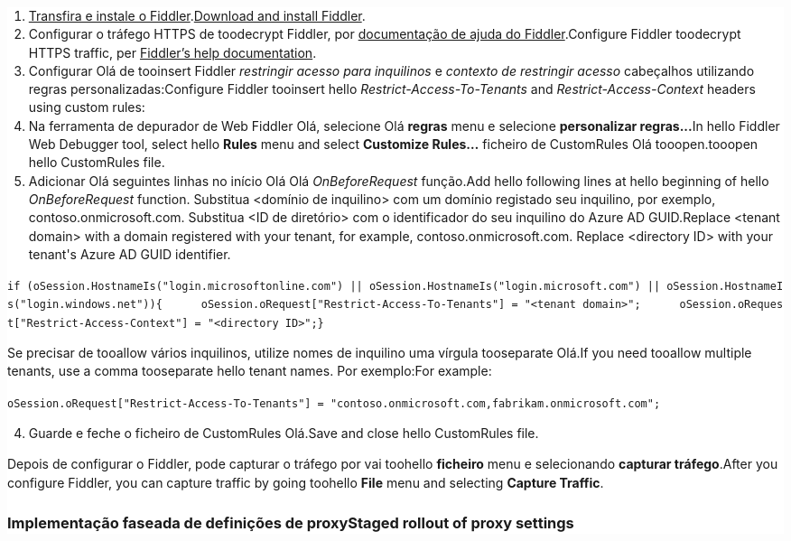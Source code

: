 1.  <span data-ttu-id="eb9ec-187">[Transfira e instale o Fiddler](http://www.telerik.com/fiddler).</span><span class="sxs-lookup"><span data-stu-id="eb9ec-187">[Download and install Fiddler](http://www.telerik.com/fiddler).</span></span>
2.  <span data-ttu-id="eb9ec-188">Configurar o tráfego HTTPS de toodecrypt Fiddler, por [documentação de ajuda do Fiddler](http://docs.telerik.com/fiddler/Configure-Fiddler/Tasks/DecryptHTTPS).</span><span class="sxs-lookup"><span data-stu-id="eb9ec-188">Configure Fiddler toodecrypt HTTPS traffic, per [Fiddler’s help documentation](http://docs.telerik.com/fiddler/Configure-Fiddler/Tasks/DecryptHTTPS).</span></span>
3.  <span data-ttu-id="eb9ec-189">Configurar Olá de tooinsert Fiddler *restringir acesso para inquilinos* e *contexto de restringir acesso* cabeçalhos utilizando regras personalizadas:</span><span class="sxs-lookup"><span data-stu-id="eb9ec-189">Configure Fiddler tooinsert hello *Restrict-Access-To-Tenants* and *Restrict-Access-Context* headers using custom rules:</span></span>
  1. <span data-ttu-id="eb9ec-190">Na ferramenta de depurador de Web Fiddler Olá, selecione Olá **regras** menu e selecione **personalizar regras...**</span><span class="sxs-lookup"><span data-stu-id="eb9ec-190">In hello Fiddler Web Debugger tool, select hello **Rules** menu and select **Customize Rules…**</span></span> <span data-ttu-id="eb9ec-191">ficheiro de CustomRules Olá tooopen.</span><span class="sxs-lookup"><span data-stu-id="eb9ec-191">tooopen hello CustomRules file.</span></span>
  2. <span data-ttu-id="eb9ec-192">Adicionar Olá seguintes linhas no início Olá Olá *OnBeforeRequest* função.</span><span class="sxs-lookup"><span data-stu-id="eb9ec-192">Add hello following lines at hello beginning of hello *OnBeforeRequest* function.</span></span> <span data-ttu-id="eb9ec-193">Substitua \<domínio de inquilino\> com um domínio registado seu inquilino, por exemplo, contoso.onmicrosoft.com. Substitua \<ID de diretório\> com o identificador do seu inquilino do Azure AD GUID.</span><span class="sxs-lookup"><span data-stu-id="eb9ec-193">Replace \<tenant domain\> with a domain registered with your tenant, for example, contoso.onmicrosoft.com. Replace \<directory ID\> with your tenant's Azure AD GUID identifier.</span></span>

  ```
  if (oSession.HostnameIs("login.microsoftonline.com") || oSession.HostnameIs("login.microsoft.com") || oSession.HostnameIs("login.windows.net")){      oSession.oRequest["Restrict-Access-To-Tenants"] = "<tenant domain>";      oSession.oRequest["Restrict-Access-Context"] = "<directory ID>";}
  ```

  <span data-ttu-id="eb9ec-194">Se precisar de tooallow vários inquilinos, utilize nomes de inquilino uma vírgula tooseparate Olá.</span><span class="sxs-lookup"><span data-stu-id="eb9ec-194">If you need tooallow multiple tenants, use a comma tooseparate hello tenant names.</span></span> <span data-ttu-id="eb9ec-195">Por exemplo:</span><span class="sxs-lookup"><span data-stu-id="eb9ec-195">For example:</span></span>

  ```
  oSession.oRequest["Restrict-Access-To-Tenants"] = "contoso.onmicrosoft.com,fabrikam.onmicrosoft.com";
  ```

4. <span data-ttu-id="eb9ec-196">Guarde e feche o ficheiro de CustomRules Olá.</span><span class="sxs-lookup"><span data-stu-id="eb9ec-196">Save and close hello CustomRules file.</span></span>

<span data-ttu-id="eb9ec-197">Depois de configurar o Fiddler, pode capturar o tráfego por vai toohello **ficheiro** menu e selecionando **capturar tráfego**.</span><span class="sxs-lookup"><span data-stu-id="eb9ec-197">After you configure Fiddler, you can capture traffic by going toohello **File** menu and selecting **Capture Traffic**.</span></span>

### <a name="staged-rollout-of-proxy-settings"></a><span data-ttu-id="eb9ec-198">Implementação faseada de definições de proxy</span><span class="sxs-lookup"><span data-stu-id="eb9ec-198">Staged rollout of proxy settings</span></span>
